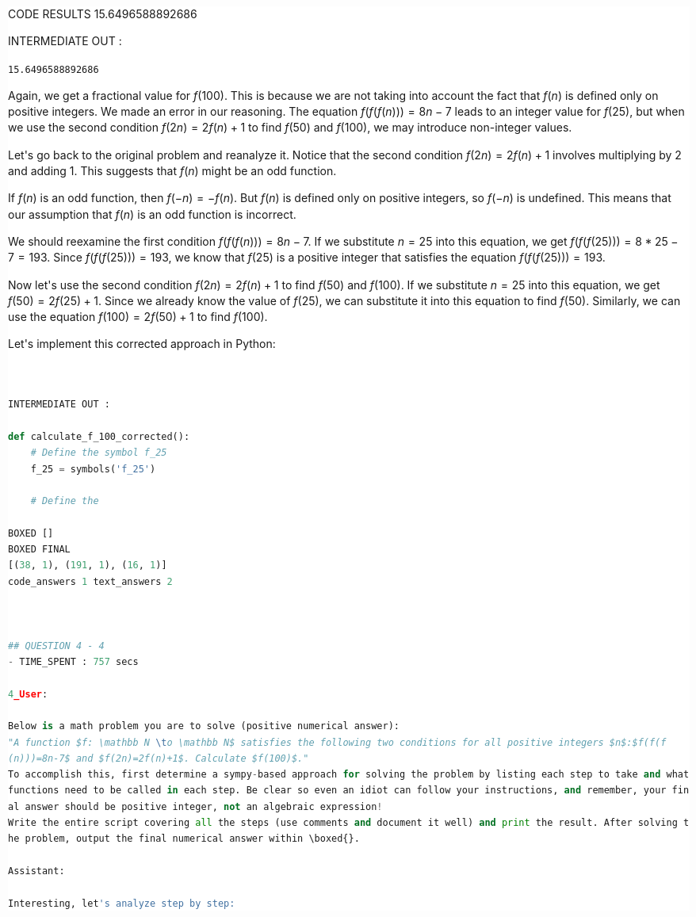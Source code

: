 CODE RESULTS 15.6496588892686

INTERMEDIATE OUT :
```output
15.6496588892686
```

Again, we get a fractional value for $f(100)$. This is because we are not taking into account the fact that $f(n)$ is defined only on positive integers. We made an error in our reasoning. The equation $f(f(f(n))) = 8n - 7$ leads to an integer value for $f(25)$, but when we use the second condition $f(2n) = 2f(n) + 1$ to find $f(50)$ and $f(100)$, we may introduce non-integer values.

Let's go back to the original problem and reanalyze it. Notice that the second condition $f(2n) = 2f(n) + 1$ involves multiplying by 2 and adding 1. This suggests that $f(n)$ might be an odd function.

If $f(n)$ is an odd function, then $f(-n) = -f(n)$. But $f(n)$ is defined only on positive integers, so $f(-n)$ is undefined. This means that our assumption that $f(n)$ is an odd function is incorrect.

We should reexamine the first condition $f(f(f(n))) = 8n - 7$. If we substitute $n=25$ into this equation, we get $f(f(f(25))) = 8*25 - 7 = 193$. Since $f(f(f(25))) = 193$, we know that $f(25)$ is a positive integer that satisfies the equation $f(f(f(25))) = 193$.

Now let's use the second condition $f(2n) = 2f(n) + 1$ to find $f(50)$ and $f(100)$. If we substitute $n=25$ into this equation, we get $f(50) = 2f(25) + 1$. Since we already know the value of $f(25)$, we can substitute it into this equation to find $f(50)$. Similarly, we can use the equation $f(100) = 2f(50) + 1$ to find $f(100)$.

Let's implement this corrected approach in Python:

```python


INTERMEDIATE OUT :

def calculate_f_100_corrected():
    # Define the symbol f_25
    f_25 = symbols('f_25')

    # Define the

BOXED []
BOXED FINAL 
[(38, 1), (191, 1), (16, 1)]
code_answers 1 text_answers 2



## QUESTION 4 - 4 
- TIME_SPENT : 757 secs

4_User:

Below is a math problem you are to solve (positive numerical answer):
"A function $f: \mathbb N \to \mathbb N$ satisfies the following two conditions for all positive integers $n$:$f(f(f(n)))=8n-7$ and $f(2n)=2f(n)+1$. Calculate $f(100)$."
To accomplish this, first determine a sympy-based approach for solving the problem by listing each step to take and what functions need to be called in each step. Be clear so even an idiot can follow your instructions, and remember, your final answer should be positive integer, not an algebraic expression!
Write the entire script covering all the steps (use comments and document it well) and print the result. After solving the problem, output the final numerical answer within \boxed{}.

Assistant: 

Interesting, let's analyze step by step:

```
